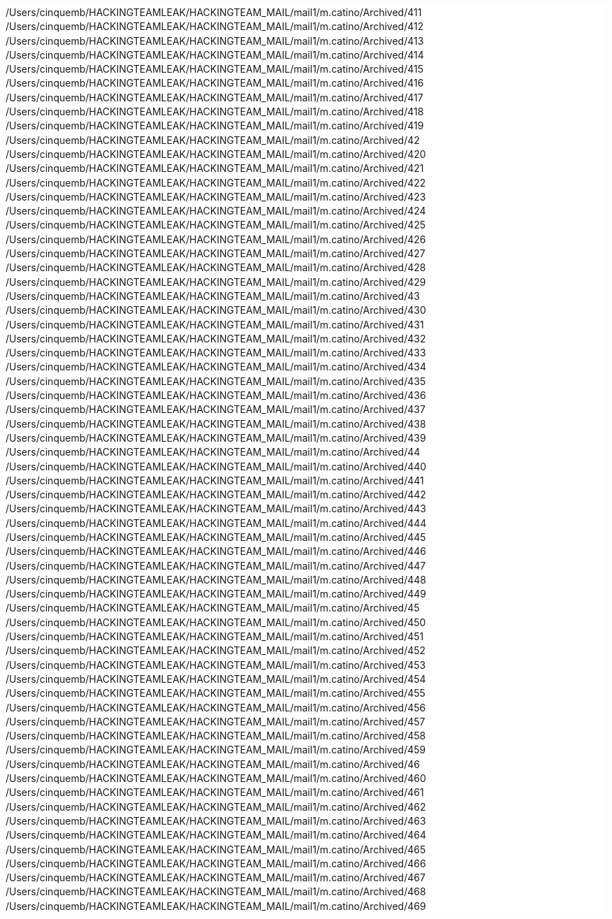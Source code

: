/Users/cinquemb/HACKINGTEAMLEAK/HACKINGTEAM_MAIL/mail1/m.catino/Archived/411
/Users/cinquemb/HACKINGTEAMLEAK/HACKINGTEAM_MAIL/mail1/m.catino/Archived/412
/Users/cinquemb/HACKINGTEAMLEAK/HACKINGTEAM_MAIL/mail1/m.catino/Archived/413
/Users/cinquemb/HACKINGTEAMLEAK/HACKINGTEAM_MAIL/mail1/m.catino/Archived/414
/Users/cinquemb/HACKINGTEAMLEAK/HACKINGTEAM_MAIL/mail1/m.catino/Archived/415
/Users/cinquemb/HACKINGTEAMLEAK/HACKINGTEAM_MAIL/mail1/m.catino/Archived/416
/Users/cinquemb/HACKINGTEAMLEAK/HACKINGTEAM_MAIL/mail1/m.catino/Archived/417
/Users/cinquemb/HACKINGTEAMLEAK/HACKINGTEAM_MAIL/mail1/m.catino/Archived/418
/Users/cinquemb/HACKINGTEAMLEAK/HACKINGTEAM_MAIL/mail1/m.catino/Archived/419
/Users/cinquemb/HACKINGTEAMLEAK/HACKINGTEAM_MAIL/mail1/m.catino/Archived/42
/Users/cinquemb/HACKINGTEAMLEAK/HACKINGTEAM_MAIL/mail1/m.catino/Archived/420
/Users/cinquemb/HACKINGTEAMLEAK/HACKINGTEAM_MAIL/mail1/m.catino/Archived/421
/Users/cinquemb/HACKINGTEAMLEAK/HACKINGTEAM_MAIL/mail1/m.catino/Archived/422
/Users/cinquemb/HACKINGTEAMLEAK/HACKINGTEAM_MAIL/mail1/m.catino/Archived/423
/Users/cinquemb/HACKINGTEAMLEAK/HACKINGTEAM_MAIL/mail1/m.catino/Archived/424
/Users/cinquemb/HACKINGTEAMLEAK/HACKINGTEAM_MAIL/mail1/m.catino/Archived/425
/Users/cinquemb/HACKINGTEAMLEAK/HACKINGTEAM_MAIL/mail1/m.catino/Archived/426
/Users/cinquemb/HACKINGTEAMLEAK/HACKINGTEAM_MAIL/mail1/m.catino/Archived/427
/Users/cinquemb/HACKINGTEAMLEAK/HACKINGTEAM_MAIL/mail1/m.catino/Archived/428
/Users/cinquemb/HACKINGTEAMLEAK/HACKINGTEAM_MAIL/mail1/m.catino/Archived/429
/Users/cinquemb/HACKINGTEAMLEAK/HACKINGTEAM_MAIL/mail1/m.catino/Archived/43
/Users/cinquemb/HACKINGTEAMLEAK/HACKINGTEAM_MAIL/mail1/m.catino/Archived/430
/Users/cinquemb/HACKINGTEAMLEAK/HACKINGTEAM_MAIL/mail1/m.catino/Archived/431
/Users/cinquemb/HACKINGTEAMLEAK/HACKINGTEAM_MAIL/mail1/m.catino/Archived/432
/Users/cinquemb/HACKINGTEAMLEAK/HACKINGTEAM_MAIL/mail1/m.catino/Archived/433
/Users/cinquemb/HACKINGTEAMLEAK/HACKINGTEAM_MAIL/mail1/m.catino/Archived/434
/Users/cinquemb/HACKINGTEAMLEAK/HACKINGTEAM_MAIL/mail1/m.catino/Archived/435
/Users/cinquemb/HACKINGTEAMLEAK/HACKINGTEAM_MAIL/mail1/m.catino/Archived/436
/Users/cinquemb/HACKINGTEAMLEAK/HACKINGTEAM_MAIL/mail1/m.catino/Archived/437
/Users/cinquemb/HACKINGTEAMLEAK/HACKINGTEAM_MAIL/mail1/m.catino/Archived/438
/Users/cinquemb/HACKINGTEAMLEAK/HACKINGTEAM_MAIL/mail1/m.catino/Archived/439
/Users/cinquemb/HACKINGTEAMLEAK/HACKINGTEAM_MAIL/mail1/m.catino/Archived/44
/Users/cinquemb/HACKINGTEAMLEAK/HACKINGTEAM_MAIL/mail1/m.catino/Archived/440
/Users/cinquemb/HACKINGTEAMLEAK/HACKINGTEAM_MAIL/mail1/m.catino/Archived/441
/Users/cinquemb/HACKINGTEAMLEAK/HACKINGTEAM_MAIL/mail1/m.catino/Archived/442
/Users/cinquemb/HACKINGTEAMLEAK/HACKINGTEAM_MAIL/mail1/m.catino/Archived/443
/Users/cinquemb/HACKINGTEAMLEAK/HACKINGTEAM_MAIL/mail1/m.catino/Archived/444
/Users/cinquemb/HACKINGTEAMLEAK/HACKINGTEAM_MAIL/mail1/m.catino/Archived/445
/Users/cinquemb/HACKINGTEAMLEAK/HACKINGTEAM_MAIL/mail1/m.catino/Archived/446
/Users/cinquemb/HACKINGTEAMLEAK/HACKINGTEAM_MAIL/mail1/m.catino/Archived/447
/Users/cinquemb/HACKINGTEAMLEAK/HACKINGTEAM_MAIL/mail1/m.catino/Archived/448
/Users/cinquemb/HACKINGTEAMLEAK/HACKINGTEAM_MAIL/mail1/m.catino/Archived/449
/Users/cinquemb/HACKINGTEAMLEAK/HACKINGTEAM_MAIL/mail1/m.catino/Archived/45
/Users/cinquemb/HACKINGTEAMLEAK/HACKINGTEAM_MAIL/mail1/m.catino/Archived/450
/Users/cinquemb/HACKINGTEAMLEAK/HACKINGTEAM_MAIL/mail1/m.catino/Archived/451
/Users/cinquemb/HACKINGTEAMLEAK/HACKINGTEAM_MAIL/mail1/m.catino/Archived/452
/Users/cinquemb/HACKINGTEAMLEAK/HACKINGTEAM_MAIL/mail1/m.catino/Archived/453
/Users/cinquemb/HACKINGTEAMLEAK/HACKINGTEAM_MAIL/mail1/m.catino/Archived/454
/Users/cinquemb/HACKINGTEAMLEAK/HACKINGTEAM_MAIL/mail1/m.catino/Archived/455
/Users/cinquemb/HACKINGTEAMLEAK/HACKINGTEAM_MAIL/mail1/m.catino/Archived/456
/Users/cinquemb/HACKINGTEAMLEAK/HACKINGTEAM_MAIL/mail1/m.catino/Archived/457
/Users/cinquemb/HACKINGTEAMLEAK/HACKINGTEAM_MAIL/mail1/m.catino/Archived/458
/Users/cinquemb/HACKINGTEAMLEAK/HACKINGTEAM_MAIL/mail1/m.catino/Archived/459
/Users/cinquemb/HACKINGTEAMLEAK/HACKINGTEAM_MAIL/mail1/m.catino/Archived/46
/Users/cinquemb/HACKINGTEAMLEAK/HACKINGTEAM_MAIL/mail1/m.catino/Archived/460
/Users/cinquemb/HACKINGTEAMLEAK/HACKINGTEAM_MAIL/mail1/m.catino/Archived/461
/Users/cinquemb/HACKINGTEAMLEAK/HACKINGTEAM_MAIL/mail1/m.catino/Archived/462
/Users/cinquemb/HACKINGTEAMLEAK/HACKINGTEAM_MAIL/mail1/m.catino/Archived/463
/Users/cinquemb/HACKINGTEAMLEAK/HACKINGTEAM_MAIL/mail1/m.catino/Archived/464
/Users/cinquemb/HACKINGTEAMLEAK/HACKINGTEAM_MAIL/mail1/m.catino/Archived/465
/Users/cinquemb/HACKINGTEAMLEAK/HACKINGTEAM_MAIL/mail1/m.catino/Archived/466
/Users/cinquemb/HACKINGTEAMLEAK/HACKINGTEAM_MAIL/mail1/m.catino/Archived/467
/Users/cinquemb/HACKINGTEAMLEAK/HACKINGTEAM_MAIL/mail1/m.catino/Archived/468
/Users/cinquemb/HACKINGTEAMLEAK/HACKINGTEAM_MAIL/mail1/m.catino/Archived/469